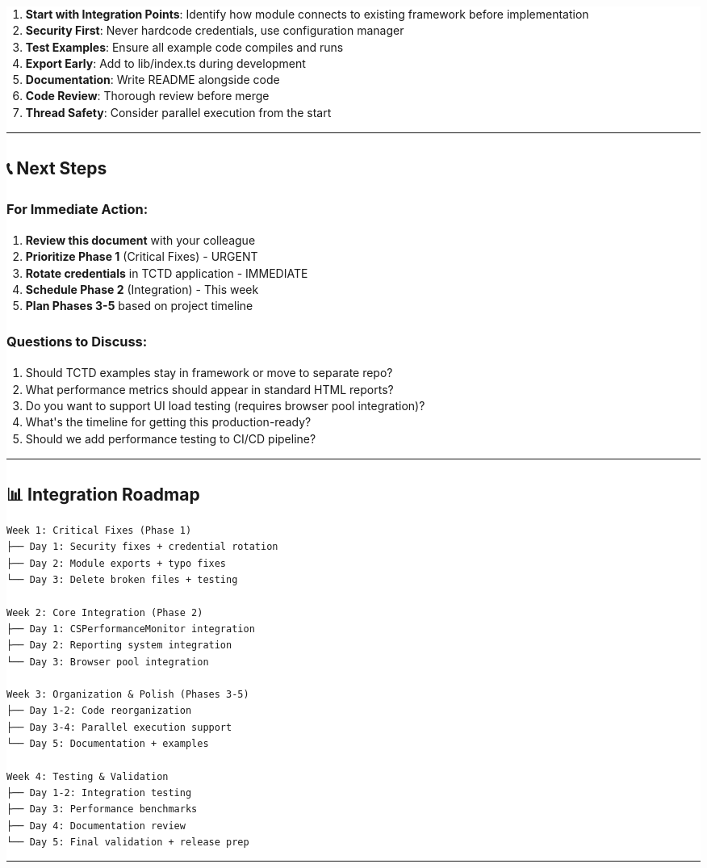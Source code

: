 1. **Start with Integration Points**: Identify how module connects to existing framework before implementation
2. **Security First**: Never hardcode credentials, use configuration manager
3. **Test Examples**: Ensure all example code compiles and runs
4. **Export Early**: Add to lib/index.ts during development
5. **Documentation**: Write README alongside code
6. **Code Review**: Thorough review before merge
7. **Thread Safety**: Consider parallel execution from the start

---

## 📞 Next Steps

### For Immediate Action:

1. **Review this document** with your colleague
2. **Prioritize Phase 1** (Critical Fixes) - URGENT
3. **Rotate credentials** in TCTD application - IMMEDIATE
4. **Schedule Phase 2** (Integration) - This week
5. **Plan Phases 3-5** based on project timeline

### Questions to Discuss:

1. Should TCTD examples stay in framework or move to separate repo?
2. What performance metrics should appear in standard HTML reports?
3. Do you want to support UI load testing (requires browser pool integration)?
4. What's the timeline for getting this production-ready?
5. Should we add performance testing to CI/CD pipeline?

---

## 📊 Integration Roadmap

```
Week 1: Critical Fixes (Phase 1)
├── Day 1: Security fixes + credential rotation
├── Day 2: Module exports + typo fixes
└── Day 3: Delete broken files + testing

Week 2: Core Integration (Phase 2)
├── Day 1: CSPerformanceMonitor integration
├── Day 2: Reporting system integration
└── Day 3: Browser pool integration

Week 3: Organization & Polish (Phases 3-5)
├── Day 1-2: Code reorganization
├── Day 3-4: Parallel execution support
└── Day 5: Documentation + examples

Week 4: Testing & Validation
├── Day 1-2: Integration testing
├── Day 3: Performance benchmarks
├── Day 4: Documentation review
└── Day 5: Final validation + release prep
```

---